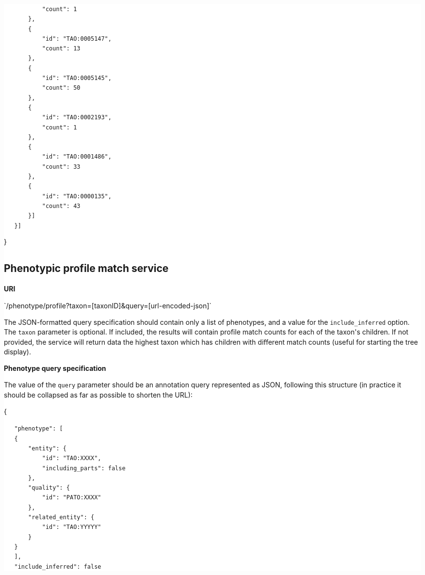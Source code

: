 `           "count": 1`  
`       },`  
`       {`  
`           "id": "TAO:0005147",`  
`           "count": 13`  
`       },`  
`       {`  
`           "id": "TAO:0005145",`  
`           "count": 50`  
`       },`  
`       {`  
`           "id": "TAO:0002193",`  
`           "count": 1`  
`       },`  
`       {`  
`           "id": "TAO:0001486",`  
`           "count": 33`  
`       },`  
`       {`  
`           "id": "TAO:0000135",`  
`           "count": 43`  
`       }]`  
`   }]`

} </javascript>

## Phenotypic profile match service

**URI**

<BASE URI>`/phenotype/profile?taxon=[taxonID]&query=[url-encoded-json]`

The JSON-formatted query specification should contain only a list of
phenotypes, and a value for the `include_inferred` option. The `taxon`
parameter is optional. If included, the results will contain profile
match counts for each of the taxon's children. If not provided, the
service will return data the highest taxon which has children with
different match counts (useful for starting the tree display).

**Phenotype query specification**

The value of the `query` parameter should be an annotation query
represented as JSON, following this structure (in practice it should be
collapsed as far as possible to shorten the URL):

<javascript> {

`   "phenotype": [`  
`   {`  
`       "entity": {`  
`           "id": "TAO:XXXX",`  
`           "including_parts": false`  
`       },`  
`       "quality": {`  
`           "id": "PATO:XXXX"`  
`       },`  
`       "related_entity": {`  
`           "id": "TAO:YYYYY"`  
`       }`  
`   }`  
`   ],`  
`   "include_inferred": false`
